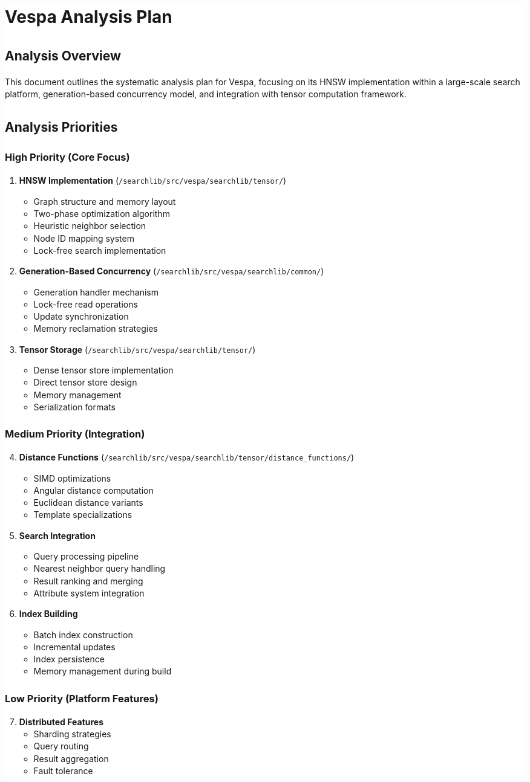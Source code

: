 # Vespa Analysis Plan

## Analysis Overview

This document outlines the systematic analysis plan for Vespa, focusing on its HNSW implementation within a large-scale search platform, generation-based concurrency model, and integration with tensor computation framework.

## Analysis Priorities

### High Priority (Core Focus)
1. **HNSW Implementation** (`/searchlib/src/vespa/searchlib/tensor/`)
   - Graph structure and memory layout
   - Two-phase optimization algorithm
   - Heuristic neighbor selection
   - Node ID mapping system
   - Lock-free search implementation

2. **Generation-Based Concurrency** (`/searchlib/src/vespa/searchlib/common/`)
   - Generation handler mechanism
   - Lock-free read operations
   - Update synchronization
   - Memory reclamation strategies

3. **Tensor Storage** (`/searchlib/src/vespa/searchlib/tensor/`)
   - Dense tensor store implementation
   - Direct tensor store design
   - Memory management
   - Serialization formats

### Medium Priority (Integration)
4. **Distance Functions** (`/searchlib/src/vespa/searchlib/tensor/distance_functions/`)
   - SIMD optimizations
   - Angular distance computation
   - Euclidean distance variants
   - Template specializations

5. **Search Integration**
   - Query processing pipeline
   - Nearest neighbor query handling
   - Result ranking and merging
   - Attribute system integration

6. **Index Building**
   - Batch index construction
   - Incremental updates
   - Index persistence
   - Memory management during build

### Low Priority (Platform Features)
7. **Distributed Features**
   - Sharding strategies
   - Query routing
   - Result aggregation
   - Fault tolerance

